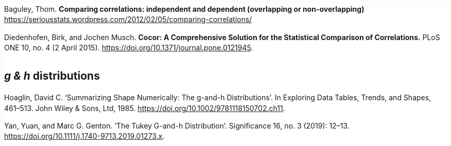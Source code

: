 Baguley, Thom. **Comparing correlations: independent and dependent
(overlapping or non-overlapping)**
<https://seriousstats.wordpress.com/2012/02/05/comparing-correlations/>

Diedenhofen, Birk, and Jochen Musch. **Cocor: A Comprehensive Solution
for the Statistical Comparison of Correlations.** PLoS ONE 10, no. 4 (2
April 2015). <https://doi.org/10.1371/journal.pone.0121945>.

## *g & h* distributions

Hoaglin, David C. ‘Summarizing Shape Numerically: The g-and-h
Distributions’. In Exploring Data Tables, Trends, and Shapes, 461–513.
John Wiley & Sons, Ltd, 1985.
<https://doi.org/10.1002/9781118150702.ch11>.

Yan, Yuan, and Marc G. Genton. ‘The Tukey G-and-h Distribution’.
Significance 16, no. 3 (2019): 12–13.
<https://doi.org/10.1111/j.1740-9713.2019.01273.x>.
